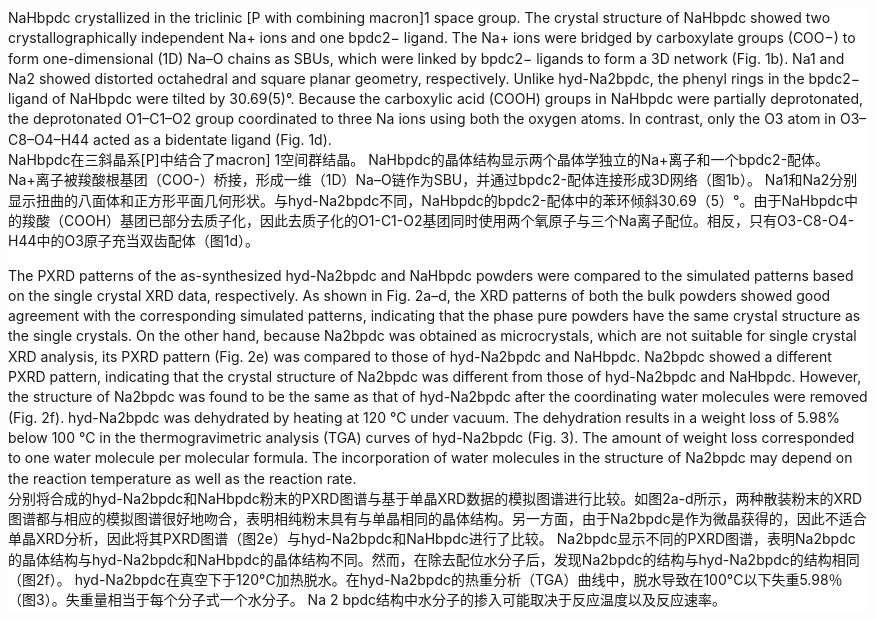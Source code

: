 NaHbpdc crystallized in the triclinic [P with combining macron]1 space group. The crystal structure of NaHbpdc showed two crystallographically independent Na+ ions and one bpdc2− ligand. The Na+ ions were bridged by carboxylate groups (COO−) to form one-dimensional (1D) Na–O chains as SBUs, which were linked by bpdc2− ligands to form a 3D network (Fig. 1b). Na1 and Na2 showed distorted octahedral and square planar geometry, respectively. Unlike hyd-Na2bpdc, the phenyl rings in the bpdc2− ligand of NaHbpdc were tilted by 30.69(5)°. Because the carboxylic acid (COOH) groups in NaHbpdc were partially deprotonated, the deprotonated O1–C1–O2 group coordinated to three Na ions using both the oxygen atoms. In contrast, only the O3 atom in O3–C8–O4–H44 acted as a bidentate ligand (Fig. 1d).  
NaHbpdc在三斜晶系[P]中结合了macron] 1空间群结晶。 NaHbpdc的晶体结构显示两个晶体学独立的Na+离子和一个bpdc2-配体。 Na+离子被羧酸根基团（COO-）桥接，形成一维（1D）Na–O链作为SBU，并通过bpdc2-配体连接形成3D网络（图1b）。 Na1和Na2分别显示扭曲的八面体和正方形平面几何形状。与hyd-Na2bpdc不同，NaHbpdc的bpdc2-配体中的苯环倾斜30.69（5）°。由于NaHbpdc中的羧酸（COOH）基团已部分去质子化，因此去质子化的O1-C1-O2基团同时使用两个氧原子与三个Na离子配位。相反，只有O3-C8-O4-H44中的O3原子充当双齿配体（图1d）。

The PXRD patterns of the as-synthesized hyd-Na2bpdc and NaHbpdc powders were compared to the simulated patterns based on the single crystal XRD data, respectively. As shown in Fig. 2a–d, the XRD patterns of both the bulk powders showed good agreement with the corresponding simulated patterns, indicating that the phase pure powders have the same crystal structure as the single crystals. On the other hand, because Na2bpdc was obtained as microcrystals, which are not suitable for single crystal XRD analysis, its PXRD pattern (Fig. 2e) was compared to those of hyd-Na2bpdc and NaHbpdc. Na2bpdc showed a different PXRD pattern, indicating that the crystal structure of Na2bpdc was different from those of hyd-Na2bpdc and NaHbpdc. However, the structure of Na2bpdc was found to be the same as that of hyd-Na2bpdc after the coordinating water molecules were removed (Fig. 2f). hyd-Na2bpdc was dehydrated by heating at 120 °C under vacuum. The dehydration results in a weight loss of 5.98% below 100 °C in the thermogravimetric analysis (TGA) curves of hyd-Na2bpdc (Fig. 3). The amount of weight loss corresponded to one water molecule per molecular formula. The incorporation of water molecules in the structure of Na2bpdc may depend on the reaction temperature as well as the reaction rate.  
分别将合成的hyd-Na2bpdc和NaHbpdc粉末的PXRD图谱与基于单晶XRD数据的模拟图谱进行比较。如图2a-d所示，两种散装粉末的XRD图谱都与相应的模拟图谱很好地吻合，表明相纯粉末具有与单晶相同的晶体结构。另一方面，由于Na2bpdc是作为微晶获得的，因此不适合单晶XRD分析，因此将其PXRD图谱（图2e）与hyd-Na2bpdc和NaHbpdc进行了比较。 Na2bpdc显示不同的PXRD图谱，表明Na2bpdc的晶体结构与hyd-Na2bpdc和NaHbpdc的晶体结构不同。然而，在除去配位水分子后，发现Na2bpdc的结构与hyd-Na2bpdc的结构相同（图2f）。 hyd-Na2bpdc在真空下于120°C加热脱水。在hyd-Na2bpdc的热重分析（TGA）曲线中，脱水导致在100°C以下失重5.98％（图3）。失重量相当于每个分子式一个水分子。 Na 2 bpdc结构中水分子的掺入可能取决于反应温度以及反应速率。
